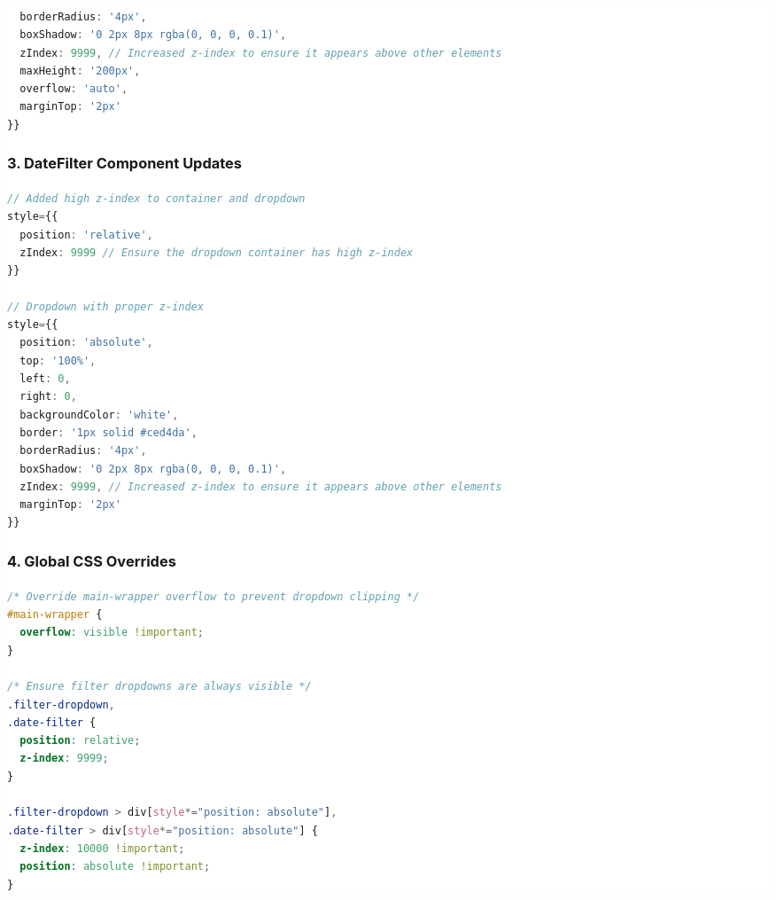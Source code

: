 ```typescript
  borderRadius: '4px',
  boxShadow: '0 2px 8px rgba(0, 0, 0, 0.1)',
  zIndex: 9999, // Increased z-index to ensure it appears above other elements
  maxHeight: '200px',
  overflow: 'auto',
  marginTop: '2px'
}}
```

### 3. DateFilter Component Updates
```typescript
// Added high z-index to container and dropdown
style={{ 
  position: 'relative',
  zIndex: 9999 // Ensure the dropdown container has high z-index
}}

// Dropdown with proper z-index
style={{
  position: 'absolute',
  top: '100%',
  left: 0,
  right: 0,
  backgroundColor: 'white',
  border: '1px solid #ced4da',
  borderRadius: '4px',
  boxShadow: '0 2px 8px rgba(0, 0, 0, 0.1)',
  zIndex: 9999, // Increased z-index to ensure it appears above other elements
  marginTop: '2px'
}}
```

### 4. Global CSS Overrides
```css
/* Override main-wrapper overflow to prevent dropdown clipping */
#main-wrapper {
  overflow: visible !important;
}

/* Ensure filter dropdowns are always visible */
.filter-dropdown,
.date-filter {
  position: relative;
  z-index: 9999;
}

.filter-dropdown > div[style*="position: absolute"],
.date-filter > div[style*="position: absolute"] {
  z-index: 10000 !important;
  position: absolute !important;
}
```
